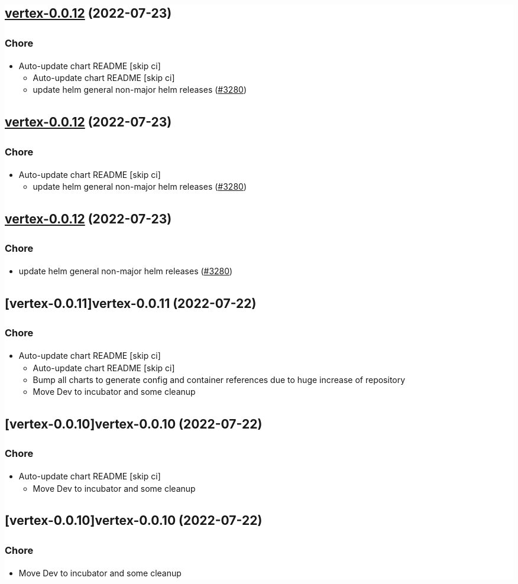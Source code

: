 ## [vertex-0.0.12](https://github.com/truecharts/apps/compare/vertex-0.0.11...vertex-0.0.12) (2022-07-23)

### Chore

- Auto-update chart README [skip ci]
  - Auto-update chart README [skip ci]
  - update helm general non-major helm releases ([#3280](https://github.com/truecharts/apps/issues/3280))




## [vertex-0.0.12](https://github.com/truecharts/apps/compare/vertex-0.0.11...vertex-0.0.12) (2022-07-23)

### Chore

- Auto-update chart README [skip ci]
  - update helm general non-major helm releases ([#3280](https://github.com/truecharts/apps/issues/3280))




## [vertex-0.0.12](https://github.com/truecharts/apps/compare/vertex-0.0.11...vertex-0.0.12) (2022-07-23)

### Chore

- update helm general non-major helm releases ([#3280](https://github.com/truecharts/apps/issues/3280))




## [vertex-0.0.11]vertex-0.0.11 (2022-07-22)

### Chore

- Auto-update chart README [skip ci]
  - Auto-update chart README [skip ci]
  - Bump all charts to generate config and container references due to huge increase of repository
  - Move Dev to incubator and some cleanup




## [vertex-0.0.10]vertex-0.0.10 (2022-07-22)

### Chore

- Auto-update chart README [skip ci]
  - Move Dev to incubator and some cleanup




## [vertex-0.0.10]vertex-0.0.10 (2022-07-22)

### Chore

- Move Dev to incubator and some cleanup
